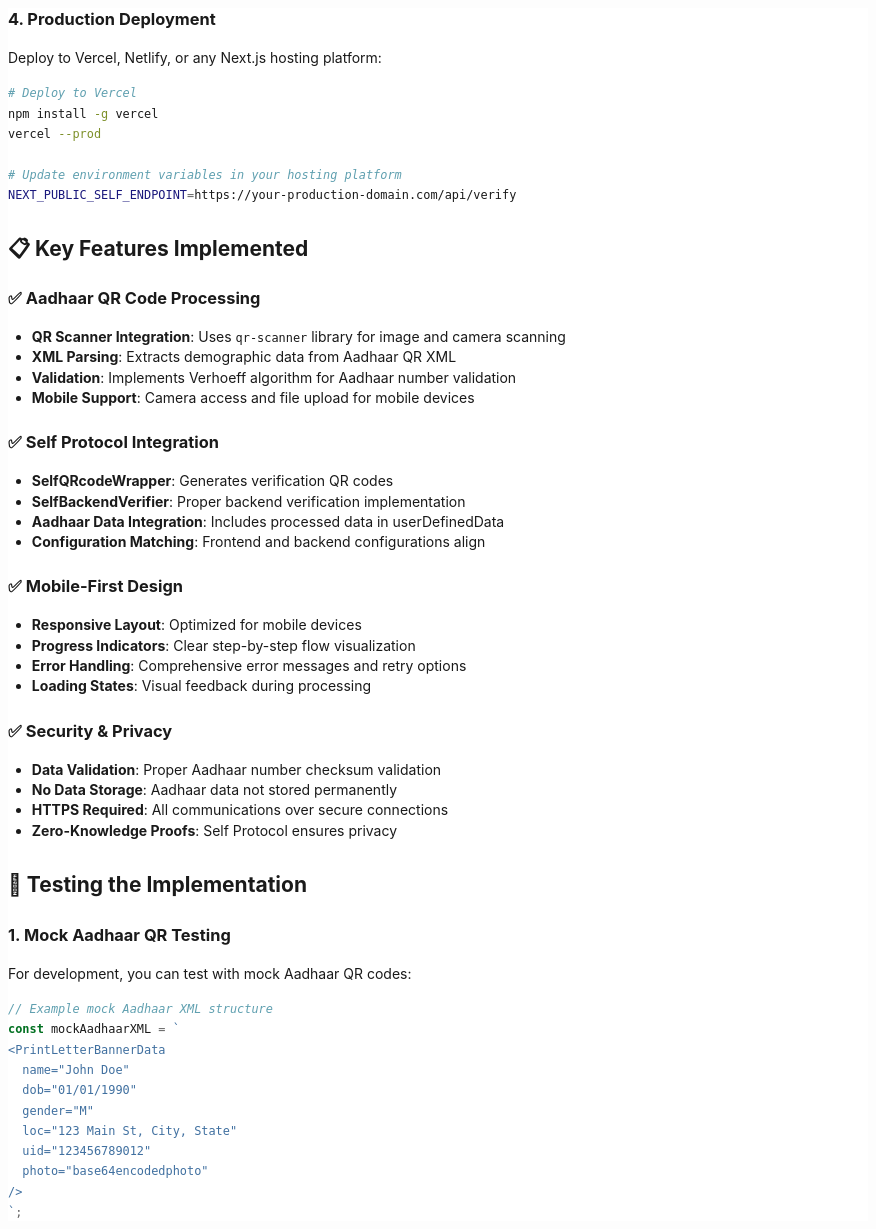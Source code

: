 ### 4. Production Deployment

Deploy to Vercel, Netlify, or any Next.js hosting platform:

```bash
# Deploy to Vercel
npm install -g vercel
vercel --prod

# Update environment variables in your hosting platform
NEXT_PUBLIC_SELF_ENDPOINT=https://your-production-domain.com/api/verify
```

## 📋 Key Features Implemented

### ✅ Aadhaar QR Code Processing
- **QR Scanner Integration**: Uses `qr-scanner` library for image and camera scanning
- **XML Parsing**: Extracts demographic data from Aadhaar QR XML
- **Validation**: Implements Verhoeff algorithm for Aadhaar number validation
- **Mobile Support**: Camera access and file upload for mobile devices

### ✅ Self Protocol Integration
- **SelfQRcodeWrapper**: Generates verification QR codes
- **SelfBackendVerifier**: Proper backend verification implementation
- **Aadhaar Data Integration**: Includes processed data in userDefinedData
- **Configuration Matching**: Frontend and backend configurations align

### ✅ Mobile-First Design
- **Responsive Layout**: Optimized for mobile devices
- **Progress Indicators**: Clear step-by-step flow visualization
- **Error Handling**: Comprehensive error messages and retry options
- **Loading States**: Visual feedback during processing

### ✅ Security & Privacy
- **Data Validation**: Proper Aadhaar number checksum validation
- **No Data Storage**: Aadhaar data not stored permanently
- **HTTPS Required**: All communications over secure connections
- **Zero-Knowledge Proofs**: Self Protocol ensures privacy

## 🧪 Testing the Implementation

### 1. Mock Aadhaar QR Testing
For development, you can test with mock Aadhaar QR codes:

```typescript
// Example mock Aadhaar XML structure
const mockAadhaarXML = `
<PrintLetterBannerData 
  name="John Doe" 
  dob="01/01/1990" 
  gender="M" 
  loc="123 Main St, City, State" 
  uid="123456789012"
  photo="base64encodedphoto"
/>
`;
```
